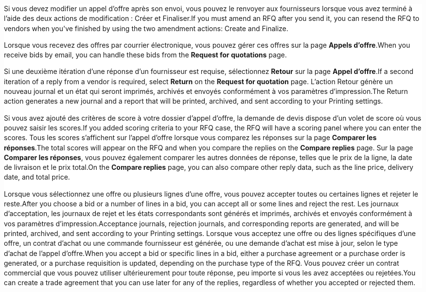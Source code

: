 <span data-ttu-id="b06b0-125">Si vous devez modifier un appel d’offre après son envoi, vous pouvez le renvoyer aux fournisseurs lorsque vous avez terminé à l’aide des deux actions de modification : Créer et Finaliser.</span><span class="sxs-lookup"><span data-stu-id="b06b0-125">If you must amend an RFQ after you send it, you can resend the RFQ to vendors when you've finished by using the two amendment actions: Create and Finalize.</span></span>

<span data-ttu-id="b06b0-126">Lorsque vous recevez des offres par courrier électronique, vous pouvez gérer ces offres sur la page **Appels d’offre**.</span><span class="sxs-lookup"><span data-stu-id="b06b0-126">When you receive bids by email, you can handle these bids from the **Request for quotations** page.</span></span>

<span data-ttu-id="b06b0-127">Si une deuxième itération d’une réponse d’un fournisseur est requise, sélectionnez **Retour** sur la page **Appel d’offre**.</span><span class="sxs-lookup"><span data-stu-id="b06b0-127">If a second iteration of a reply from a vendor is required, select **Return** on the **Request for quotation** page.</span></span> <span data-ttu-id="b06b0-128">L’action Retour génère un nouveau journal et un état qui seront imprimés, archivés et envoyés conformément à vos paramètres d’impression.</span><span class="sxs-lookup"><span data-stu-id="b06b0-128">The Return action generates a new journal and a report that will be printed, archived, and sent according to your Printing settings.</span></span>

<span data-ttu-id="b06b0-129">Si vous avez ajouté des critères de score à votre dossier d’appel d’offre, la demande de devis dispose d’un volet de score où vous pouvez saisir les scores.</span><span class="sxs-lookup"><span data-stu-id="b06b0-129">If you added scoring criteria to your RFQ case, the RFQ will have a scoring panel where you can enter the scores.</span></span> <span data-ttu-id="b06b0-130">Tous les scores s’affichent sur l’appel d’offre lorsque vous comparez les réponses sur la page **Comparer les réponses**.</span><span class="sxs-lookup"><span data-stu-id="b06b0-130">The total scores will appear on the RFQ and when you compare the replies on the **Compare replies** page.</span></span> <span data-ttu-id="b06b0-131">Sur la page **Comparer les réponses**, vous pouvez également comparer les autres données de réponse, telles que le prix de la ligne, la date de livraison et le prix total.</span><span class="sxs-lookup"><span data-stu-id="b06b0-131">On the **Compare replies** page, you can also compare other reply data, such as the line price, delivery date, and total price.</span></span>

<span data-ttu-id="b06b0-132">Lorsque vous sélectionnez une offre ou plusieurs lignes d’une offre, vous pouvez accepter toutes ou certaines lignes et rejeter le reste.</span><span class="sxs-lookup"><span data-stu-id="b06b0-132">After you choose a bid or a number of lines in a bid, you can accept all or some lines and reject the rest.</span></span> <span data-ttu-id="b06b0-133">Les journaux d’acceptation, les journaux de rejet et les états correspondants sont générés et imprimés, archivés et envoyés conformément à vos paramètres d’impression.</span><span class="sxs-lookup"><span data-stu-id="b06b0-133">Acceptance journals, rejection journals, and corresponding reports are generated, and will be printed, archived, and sent according to your Printing settings.</span></span> <span data-ttu-id="b06b0-134">Lorsque vous acceptez une offre ou des lignes spécifiques d’une offre, un contrat d’achat ou une commande fournisseur est générée, ou une demande d’achat est mise à jour, selon le type d’achat de l’appel d’offre.</span><span class="sxs-lookup"><span data-stu-id="b06b0-134">When you accept a bid or specific lines in a bid, either a purchase agreement or a purchase order is generated, or a purchase requisition is updated, depending on the purchase type of the RFQ.</span></span> <span data-ttu-id="b06b0-135">Vous pouvez créer un contrat commercial que vous pouvez utiliser ultérieurement pour toute réponse, peu importe si vous les avez acceptées ou rejetées.</span><span class="sxs-lookup"><span data-stu-id="b06b0-135">You can create a trade agreement that you can use later for any of the replies, regardless of whether you accepted or rejected them.</span></span>

